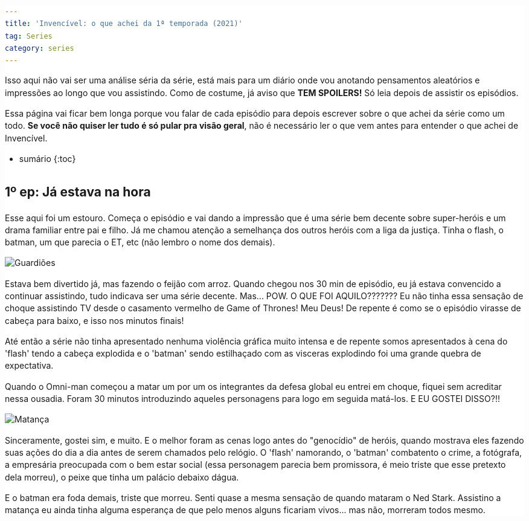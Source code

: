 ```yaml
---
title: 'Invencível: o que achei da 1ª temporada (2021)'
tag: Series
category: series
---
```


Isso aqui não vai ser uma análise séria da série, está mais para um diário onde vou anotando pensamentos aleatórios e impressões ao longo que vou assistindo. Como de costume, já aviso que **TEM SPOILERS!** Só leia depois de assistir os episódios.

Essa página vai ficar bem longa porque vou falar de cada episódio para depois escrever sobre o que achei da série como um todo. **Se você não quiser ler tudo é só pular pra visão geral**, não é necessário ler o que vem antes para entender o que achei de Invencível.

* sumário
{:toc}

## 1º ep: Já estava na hora

Esse aqui foi um estouro. Começa o episódio e vai dando a impressão que é uma série bem decente sobre super-heróis e um drama familiar entre pai e filho. Já me chamou atenção a semelhança dos outros heróis com a liga da justiça. Tinha o flash, o batman, um que parecia o ET, etc (não lembro o nome dos demais).

![Guardiões](/assets/series/invincible/guardioes.webp)

Estava bem divertido já, mas fazendo o feijão com arroz. Quando chegou nos 30 min de episódio, eu já estava convencido a continuar assistindo, tudo indicava ser uma série decente. Mas... POW. O QUE FOI AQUILO??????? Eu não tinha essa sensação de choque assistindo TV desde o casamento vermelho de Game of Thrones! Meu Deus! De repente é como se o episódio virasse de cabeça para baixo, e isso nos minutos finais!

Até então a série não tinha apresentado nenhuma violência gráfica muito intensa e de repente somos apresentados à cena do 'flash' tendo a cabeça explodida e o 'batman' sendo estilhaçado com as visceras explodindo foi uma grande quebra de expectativa. 

Quando o Omni-man começou a matar um por um os integrantes da defesa global eu entrei em choque, fiquei sem acreditar nessa ousadia. Foram 30 minutos introduzindo aqueles personagens para logo em seguida matá-los. E EU GOSTEI DISSO?!!

![Matança](/assets/series/invincible/matanca.webp)

Sinceramente, gostei sim, e muito. E o melhor foram as cenas logo antes do "genocídio" de heróis, quando mostrava eles fazendo suas ações do dia a dia antes de serem chamados pelo relógio. O 'flash' namorando, o 'batman' combatento o crime, a fotógrafa, a empresária preocupada com o bem estar social (essa personagem parecia bem promissora, é meio triste que esse pretexto dela morreu), o peixe que tinha um palácio debaixo dágua.

E o batman era foda demais, triste que morreu. Senti quase a mesma sensação de quando mataram o Ned Stark. Assistino a matança eu ainda tinha alguma esperança de que pelo menos alguns ficariam vivos... mas não, morreram todos mesmo.
